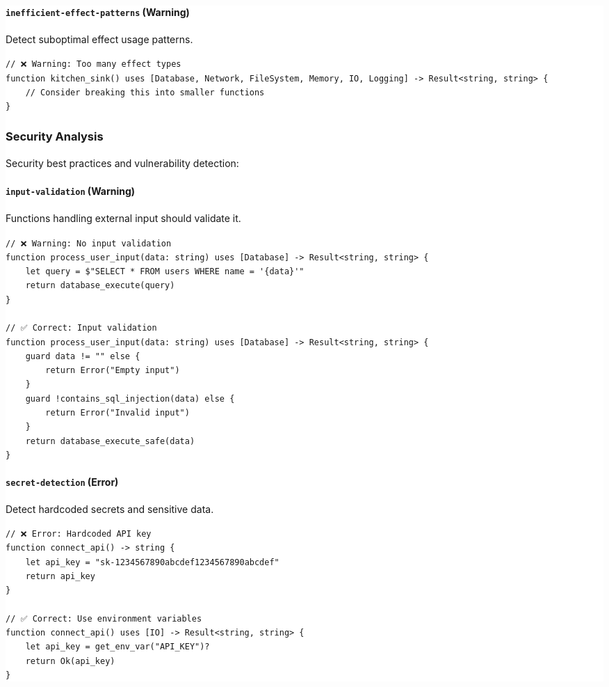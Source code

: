 #### `inefficient-effect-patterns` (Warning)
Detect suboptimal effect usage patterns.

```cadenza
// ❌ Warning: Too many effect types
function kitchen_sink() uses [Database, Network, FileSystem, Memory, IO, Logging] -> Result<string, string> {
    // Consider breaking this into smaller functions
}
```

### Security Analysis

Security best practices and vulnerability detection:

#### `input-validation` (Warning)
Functions handling external input should validate it.

```cadenza
// ❌ Warning: No input validation
function process_user_input(data: string) uses [Database] -> Result<string, string> {
    let query = $"SELECT * FROM users WHERE name = '{data}'"
    return database_execute(query)
}

// ✅ Correct: Input validation
function process_user_input(data: string) uses [Database] -> Result<string, string> {
    guard data != "" else {
        return Error("Empty input")
    }
    guard !contains_sql_injection(data) else {
        return Error("Invalid input")
    }
    return database_execute_safe(data)
}
```

#### `secret-detection` (Error)
Detect hardcoded secrets and sensitive data.

```cadenza
// ❌ Error: Hardcoded API key
function connect_api() -> string {
    let api_key = "sk-1234567890abcdef1234567890abcdef"
    return api_key
}

// ✅ Correct: Use environment variables
function connect_api() uses [IO] -> Result<string, string> {
    let api_key = get_env_var("API_KEY")?
    return Ok(api_key)
}
```
